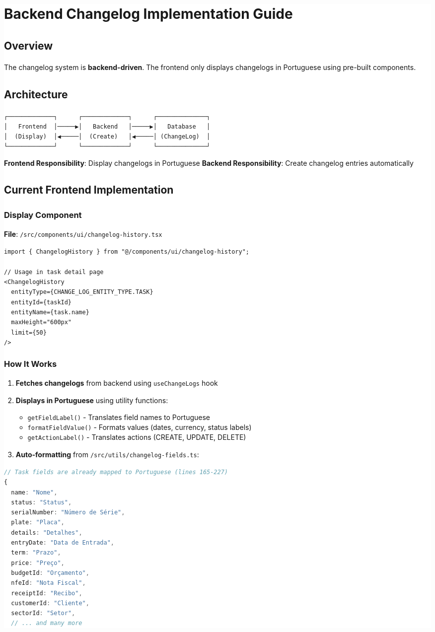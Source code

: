 # Backend Changelog Implementation Guide

## Overview

The changelog system is **backend-driven**. The frontend only displays changelogs in Portuguese using pre-built components.

## Architecture

```
┌─────────────┐      ┌─────────────┐      ┌──────────────┐
│   Frontend  │─────▶│   Backend   │─────▶│   Database   │
│  (Display)  │◀─────│  (Create)   │◀─────│ (ChangeLog)  │
└─────────────┘      └─────────────┘      └──────────────┘
```

**Frontend Responsibility**: Display changelogs in Portuguese
**Backend Responsibility**: Create changelog entries automatically

## Current Frontend Implementation

### Display Component

**File**: `/src/components/ui/changelog-history.tsx`

```tsx
import { ChangelogHistory } from "@/components/ui/changelog-history";

// Usage in task detail page
<ChangelogHistory
  entityType={CHANGE_LOG_ENTITY_TYPE.TASK}
  entityId={taskId}
  entityName={task.name}
  maxHeight="600px"
  limit={50}
/>
```

### How It Works

1. **Fetches changelogs** from backend using `useChangeLogs` hook
2. **Displays in Portuguese** using utility functions:
   - `getFieldLabel()` - Translates field names to Portuguese
   - `formatFieldValue()` - Formats values (dates, currency, status labels)
   - `getActionLabel()` - Translates actions (CREATE, UPDATE, DELETE)

3. **Auto-formatting** from `/src/utils/changelog-fields.ts`:
```typescript
// Task fields are already mapped to Portuguese (lines 165-227)
{
  name: "Nome",
  status: "Status",
  serialNumber: "Número de Série",
  plate: "Placa",
  details: "Detalhes",
  entryDate: "Data de Entrada",
  term: "Prazo",
  price: "Preço",
  budgetId: "Orçamento",
  nfeId: "Nota Fiscal",
  receiptId: "Recibo",
  customerId: "Cliente",
  sectorId: "Setor",
  // ... and many more
```